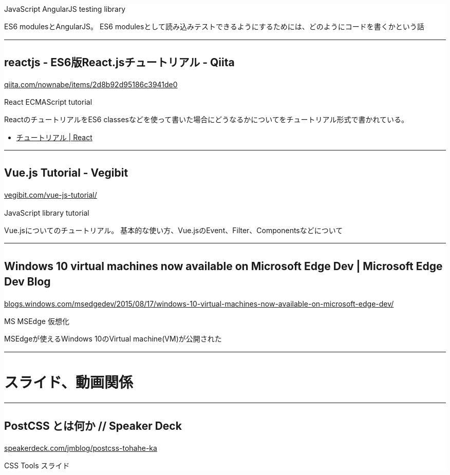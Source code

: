 <p class="jser-tags jser-tag-icon"><span class="jser-tag">JavaScript</span> <span class="jser-tag">AngularJS</span> <span class="jser-tag">testing</span> <span class="jser-tag">library</span></p>

ES6 modulesとAngularJS。
ES6 modulesとして読み込みテストできるようにするためには、どのようにコードを書くかという話

----

## reactjs - ES6版React.jsチュートリアル - Qiita
[qiita.com/nownabe/items/2d8b92d95186c3941de0](http://qiita.com/nownabe/items/2d8b92d95186c3941de0 "reactjs - ES6版React.jsチュートリアル - Qiita")

<p class="jser-tags jser-tag-icon"><span class="jser-tag">React</span> <span class="jser-tag">ECMAScript</span> <span class="jser-tag">tutorial</span></p>

ReactのチュートリアルをES6 classesなどを使って書いた場合にどうなるかについてをチュートリアル形式で書かれている。

- [チュートリアル | React](http://facebook.github.io/react/docs/tutorial-ja-JP.html "チュートリアル | React")

----

## Vue.js Tutorial - Vegibit
[vegibit.com/vue-js-tutorial/](http://vegibit.com/vue-js-tutorial/ "Vue.js Tutorial - Vegibit")

<p class="jser-tags jser-tag-icon"><span class="jser-tag">JavaScript</span> <span class="jser-tag">library</span> <span class="jser-tag">tutorial</span></p>

Vue.jsについてのチュートリアル。
基本的な使い方、Vue.jsのEvent、Filter、Componentsなどについて

----

## Windows 10 virtual machines now available on Microsoft Edge Dev | Microsoft Edge Dev Blog
[blogs.windows.com/msedgedev/2015/08/17/windows-10-virtual-machines-now-available-on-microsoft-edge-dev/](http://blogs.windows.com/msedgedev/2015/08/17/windows-10-virtual-machines-now-available-on-microsoft-edge-dev/ "Windows 10 virtual machines now available on Microsoft Edge Dev | Microsoft Edge Dev Blog")

<p class="jser-tags jser-tag-icon"><span class="jser-tag">MS</span> <span class="jser-tag">MSEdge</span> <span class="jser-tag">仮想化</span></p>

MSEdgeが使えるWindows 10のVirtual machine(VM)が公開された

----
<h1 class="site-genre">スライド、動画関係</h1>

----

## PostCSS とは何か // Speaker Deck
[speakerdeck.com/jmblog/postcss-tohahe-ka](https://speakerdeck.com/jmblog/postcss-tohahe-ka "PostCSS とは何か // Speaker Deck")

<p class="jser-tags jser-tag-icon"><span class="jser-tag">CSS</span> <span class="jser-tag">Tools</span> <span class="jser-tag">スライド</span></p>
